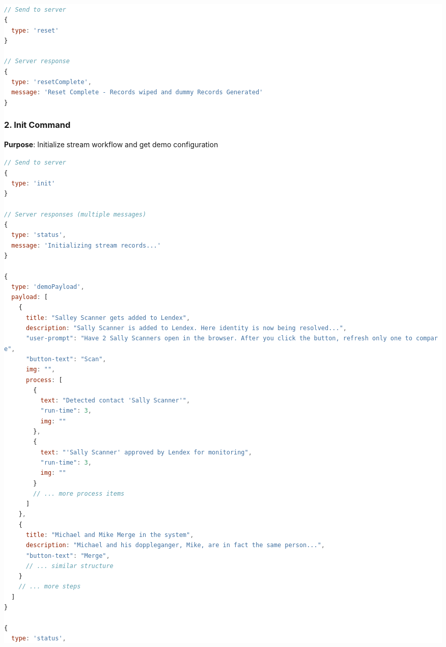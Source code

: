 ```javascript
// Send to server
{
  type: 'reset'
}

// Server response
{
  type: 'resetComplete',
  message: 'Reset Complete - Records wiped and dummy Records Generated'
}
```

### 2. Init Command 
**Purpose**: Initialize stream workflow and get demo configuration

```javascript
// Send to server
{
  type: 'init'
}

// Server responses (multiple messages)
{
  type: 'status',
  message: 'Initializing stream records...'
}

{
  type: 'demoPayload',
  payload: [
    {
      title: "Salley Scanner gets added to Lendex",
      description: "Sally Scanner is added to Lendex. Here identity is now being resolved...",
      "user-prompt": "Have 2 Sally Scanners open in the browser. After you click the button, refresh only one to compare",
      "button-text": "Scan",
      img: "",
      process: [
        {
          text: "Detected contact 'Sally Scanner'",
          "run-time": 3,
          img: ""
        },
        {
          text: "'Sally Scanner' approved by Lendex for monitoring",
          "run-time": 3,
          img: ""
        }
        // ... more process items
      ]
    },
    {
      title: "Michael and Mike Merge in the system",
      description: "Michael and his doppleganger, Mike, are in fact the same person...",
      "button-text": "Merge",
      // ... similar structure
    }
    // ... more steps
  ]
}

{
  type: 'status',
```
